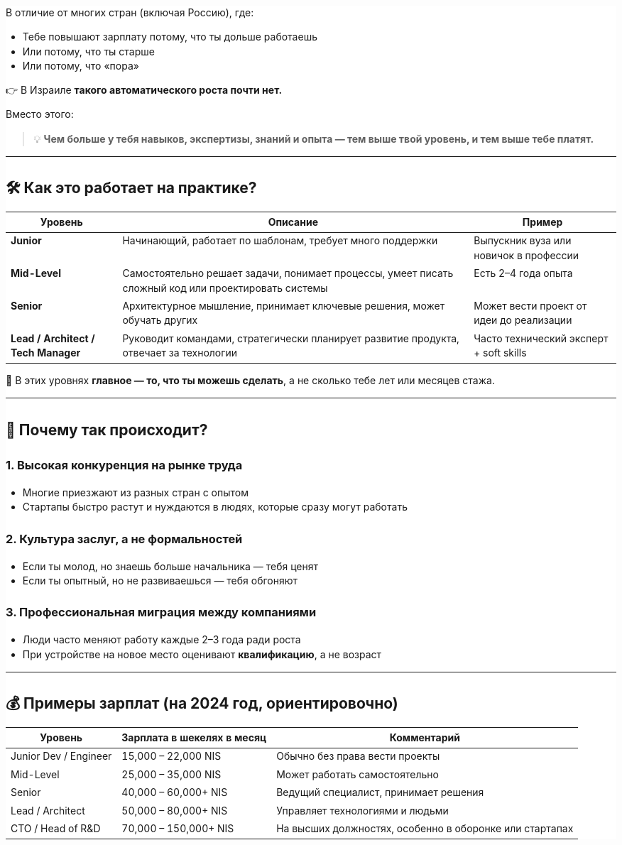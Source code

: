 В отличие от многих стран (включая Россию), где:
- Тебе повышают зарплату потому, что ты дольше работаешь
- Или потому, что ты старше
- Или потому, что «пора»

👉 В Израиле **такого автоматического роста почти нет.**

Вместо этого:

> 💡 **Чем больше у тебя навыков, экспертизы, знаний и опыта — тем выше твой уровень, и тем выше тебе платят.**

---

## 🛠️ Как это работает на практике?

| Уровень | Описание | Пример |
|--------|----------|--------|
| **Junior** | Начинающий, работает по шаблонам, требует много поддержки | Выпускник вуза или новичок в профессии |
| **Mid-Level** | Самостоятельно решает задачи, понимает процессы, умеет писать сложный код или проектировать системы | Есть 2–4 года опыта |
| **Senior** | Архитектурное мышление, принимает ключевые решения, может обучать других | Может вести проект от идеи до реализации |
| **Lead / Architect / Tech Manager** | Руководит командами, стратегически планирует развитие продукта, отвечает за технологии | Часто технический эксперт + soft skills |

🔹 В этих уровнях **главное — то, что ты можешь сделать**, а не сколько тебе лет или месяцев стажа.

---

## 🔁 Почему так происходит?

### 1. **Высокая конкуренция на рынке труда**
- Многие приезжают из разных стран с опытом
- Стартапы быстро растут и нуждаются в людях, которые сразу могут работать

### 2. **Культура заслуг, а не формальностей**
- Если ты молод, но знаешь больше начальника — тебя ценят
- Если ты опытный, но не развиваешься — тебя обгоняют

### 3. **Профессиональная миграция между компаниями**
- Люди часто меняют работу каждые 2–3 года ради роста
- При устройстве на новое место оценивают **квалификацию**, а не возраст

---

## 💰 Примеры зарплат (на 2024 год, ориентировочно)

| Уровень | Зарплата в шекелях в месяц | Комментарий |
|---------|-----------------------------|-------------|
| Junior Dev / Engineer | 15,000 – 22,000 NIS | Обычно без права вести проекты |
| Mid-Level | 25,000 – 35,000 NIS | Может работать самостоятельно |
| Senior | 40,000 – 60,000+ NIS | Ведущий специалист, принимает решения |
| Lead / Architect | 50,000 – 80,000+ NIS | Управляет технологиями и людьми |
| CTO / Head of R&D | 70,000 – 150,000+ NIS | На высших должностях, особенно в оборонке или стартапах |
